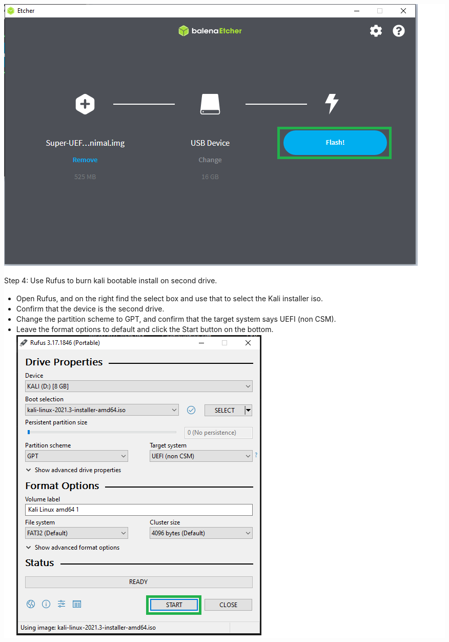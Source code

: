 ![Etcher-Image-Burn](https://raw.githubusercontent.com/Br0kenTh0rax/blog/master/_posts/Etcher.png)


Step 4: Use Rufus to burn kali bootable install on second drive.
- Open Rufus, and on the right find the select box and use that to select the Kali installer iso.
- Confirm that the device is the second drive.
- Change the partition scheme to GPT, and confirm that the target system says UEFI (non CSM).
- Leave the format options to default and click the Start button on the bottom.
![Rufus-Format-Options](https://raw.githubusercontent.com/Br0kenTh0rax/blog/master/_posts/Rufus.png)